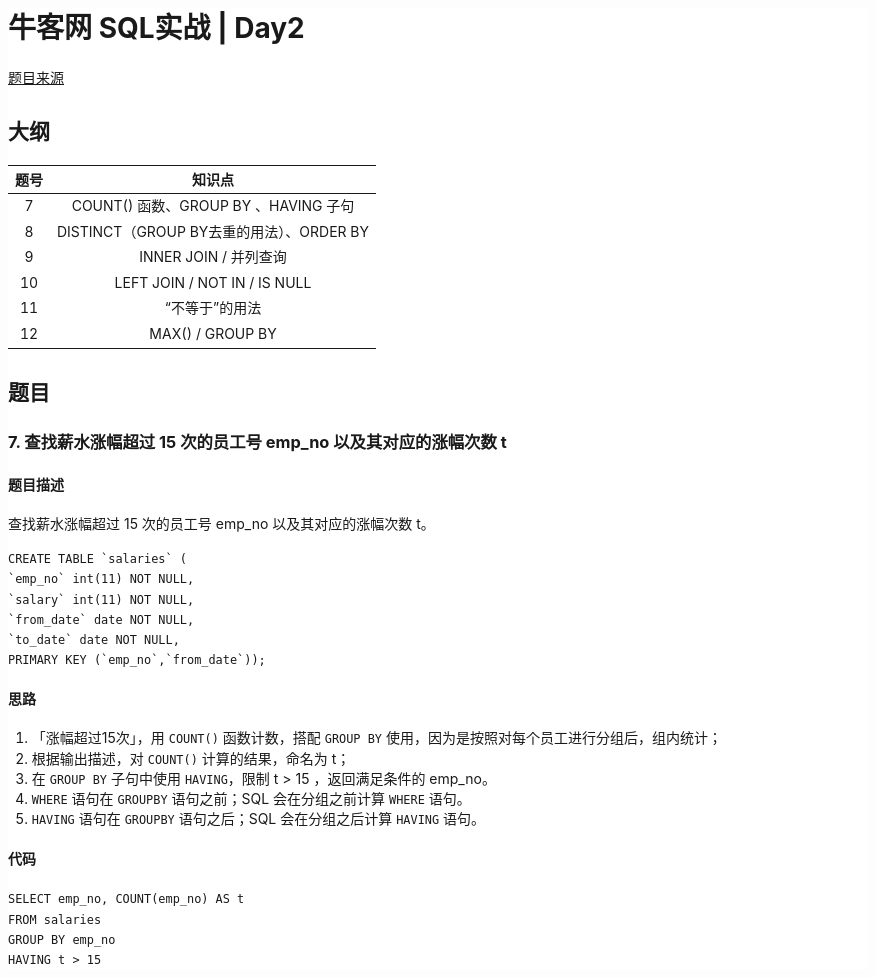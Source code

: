 # 牛客网 SQL实战 | Day2

[题目来源](https://www.nowcoder.com/ta/sql)

## 大纲

| 题号 |                  知识点                  |
| :--: | :--------------------------------------: |
|  7   |   COUNT() 函数、GROUP BY 、HAVING 子句   |
|  8   | DISTINCT（GROUP BY去重的用法）、ORDER BY |
|  9   |          INNER JOIN / 并列查询           |
|  10  |       LEFT JOIN / NOT IN / IS NULL       |
|  11  |              “不等于”的用法              |
|  12  |             MAX() / GROUP BY             |

## 题目

### 7. 查找薪水涨幅超过 15 次的员工号 emp_no 以及其对应的涨幅次数 t

#### 题目描述

查找薪水涨幅超过 15 次的员工号 emp_no 以及其对应的涨幅次数 t。

```mysql
CREATE TABLE `salaries` (
`emp_no` int(11) NOT NULL,
`salary` int(11) NOT NULL,
`from_date` date NOT NULL,
`to_date` date NOT NULL,
PRIMARY KEY (`emp_no`,`from_date`));
```

#### 思路

1. 「涨幅超过15次」，用 `COUNT()` 函数计数，搭配 `GROUP BY` 使用，因为是按照对每个员工进行分组后，组内统计；
2. 根据输出描述，对 `COUNT()` 计算的结果，命名为 t；
3. 在 `GROUP BY` 子句中使用 `HAVING`，限制 t > 15 ，返回满足条件的 emp_no。
4. `WHERE` 语句在 `GROUPBY` 语句之前；SQL 会在分组之前计算 `WHERE` 语句。
5. `HAVING` 语句在 `GROUPBY` 语句之后；SQL 会在分组之后计算 `HAVING` 语句。

#### 代码

```mysql
SELECT emp_no, COUNT(emp_no) AS t
FROM salaries
GROUP BY emp_no
HAVING t > 15
```
